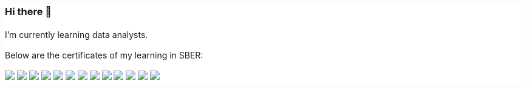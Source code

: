 ### Hi there 👋

I’m currently learning data analysts.

Below are the certificates of my learning in SBER:

<img src="https://github.com/katushas009/images/blob/main/%D0%9E%D1%81%D0%BD%D0%BE%D0%B2%D1%8B%20%D0%BF%D1%80%D0%BE%D0%B3%D1%80%D0%B0%D0%BC%D0%BC%D0%B8%D1%80%D0%BE%D0%B2%D0%B0%D0%BD%D0%B8%D1%8F.png?raw=true" width="800">

<img src="https://github.com/katushas009/images/blob/main/%D0%9E%D1%81%D0%BD%D0%BE%D0%B2%D1%8B%20%D0%BF%D1%80%D0%BE%D0%B3%D1%80%D0%B0%D0%BC%D0%BC%D0%B8%D1%80%D0%BE%D0%B2%D0%B0%D0%BD%D0%B8%D1%8F.png?raw=true" width="800">
<img src="https://github.com/katushas009/images/blob/main/%D0%9E%D1%81%D0%BD%D0%BE%D0%B2%D1%8B%20%D1%80%D0%B5%D1%88%D0%B5%D0%BD%D0%B8%D1%8F%20%D0%B0%D0%BB%D0%B3%D0%BE%D1%80%D0%B8%D1%82%D0%BC%D0%B8%D1%87%D0%B5%D1%81%D0%BA%D0%B8%D1%85%20%D0%B7%D0%B0%D0%B4%D0%B0%D1%87.png?raw=true" width="800">
<img src="https://github.com/katushas009/images/blob/main/%D0%9E%D1%81%D0%BD%D0%BE%D0%B2%D1%8B%20%D0%BC%D0%B0%D1%82%D0%B5%D0%BC%D0%B0%D1%82%D0%B8%D1%87%D0%B5%D1%81%D0%BA%D0%BE%D0%B3%D0%BE%20%D0%B0%D0%BD%D0%B0%D0%BB%D0%B8%D0%B7%D0%B0.png" width="800">
<img src="https://github.com/katushas009/images/blob/main/%D0%9E%D1%81%D0%BD%D0%BE%D0%B2%D1%8B%20%D0%BB%D0%B8%D0%BD%D0%B5%D0%B9%D0%BD%D0%BE%D0%B9%20%D0%B0%D0%BB%D0%B3%D0%B5%D0%B1%D1%80%D1%8B.png" width="800">
<img src="https://github.com/katushas009/images/blob/main/%D0%9E%D1%81%D0%BD%D0%BE%D0%B2%D1%8B%20Python.png" width="800">
<img src="https://github.com/katushas009/images/blob/main/%D0%9E%D1%81%D0%BD%D0%BE%D0%B2%D1%8B%20SQL.%20%D0%97%D0%B0%D0%B4%D0%B0%D1%87%D0%B8%20%D0%B8%20%D1%80%D0%B5%D1%88%D0%B5%D0%BD%D0%B8%D1%8F.png" width="800">
<img src="https://github.com/katushas009/images/blob/main/%D0%91%D0%BE%D0%BB%D1%8C%D1%88%D0%B8%D0%B5%20%D0%B4%D0%B0%D0%BD%D0%BD%D1%8B%D0%B5.png" width="800">
<img src="https://github.com/katushas009/images/blob/main/%D0%9E%D1%81%D0%BD%D0%BE%D0%B2%D1%8B%20%D0%BC%D0%B0%D1%82%D0%B5%D0%BC%D0%B0%D1%82%D0%B8%D1%87%D0%B5%D1%81%D0%BA%D0%BE%D0%B9%20%D1%81%D1%82%D0%B0%D1%82%D0%B8%D1%81%D1%82%D0%B8%D0%BA%D0%B8.png" width="800">
<img src="https://github.com/katushas009/images/blob/main/%D0%9E%D1%81%D0%BD%D0%BE%D0%B2%D1%8B%20%D1%82%D0%B5%D0%BE%D1%80%D0%B8%D0%B8%20%D0%B2%D0%B5%D1%80%D0%BE%D1%8F%D1%82%D0%BD%D0%BE%D1%81%D1%82%D0%B5%D0%B9.png" width="800">
<img src="https://github.com/katushas009/images/blob/main/%D0%A3%D0%BF%D1%80%D0%B0%D0%B2%D0%BB%D0%B5%D0%BD%D0%B8%D0%B5%20%D0%BF%D1%80%D0%BE%D0%B5%D0%BA%D1%82%D0%B0%D0%BC%D0%B8%20%D0%BF%D0%BE%20%D0%B0%D0%BD%D0%B0%D0%BB%D0%B8%D0%B7%D1%83%20%D0%B4%D0%B0%D0%BD%D0%BD%D1%8B%D1%85.png" width="800">
<img src="https://github.com/katushas009/images/blob/main/Python%20%D0%B4%D0%BB%D1%8F%20%D0%B0%D0%BD%D0%B0%D0%BB%D0%B8%D0%B7%D0%B0%20%D0%B4%D0%B0%D0%BD%D0%BD%D1%8B%D1%85.png" width="800">
<img src="https://github.com/katushas009/images/blob/main/%D0%AD%D0%BB%D0%B5%D0%BC%D0%B5%D0%BD%D1%82%D1%8B%20%D0%BC%D0%B0%D1%82%D0%B5%D0%BC%D0%B0%D1%82%D0%B8%D1%87%D0%B5%D1%81%D0%BA%D0%BE%D0%B9%20%D1%81%D1%82%D0%B0%D1%82%D0%B8%D1%81%D1%82%D0%B8%D0%BA%D0%B8%20%D0%B4%D0%BB%D1%8F%20%D0%B0%D0%BD%D0%B0%D0%BB%D0%B8%D0%B7%D0%B0%20%D0%B4%D0%B0%D0%BD%D0%BD%D1%8B%D1%85.png" width="800">
